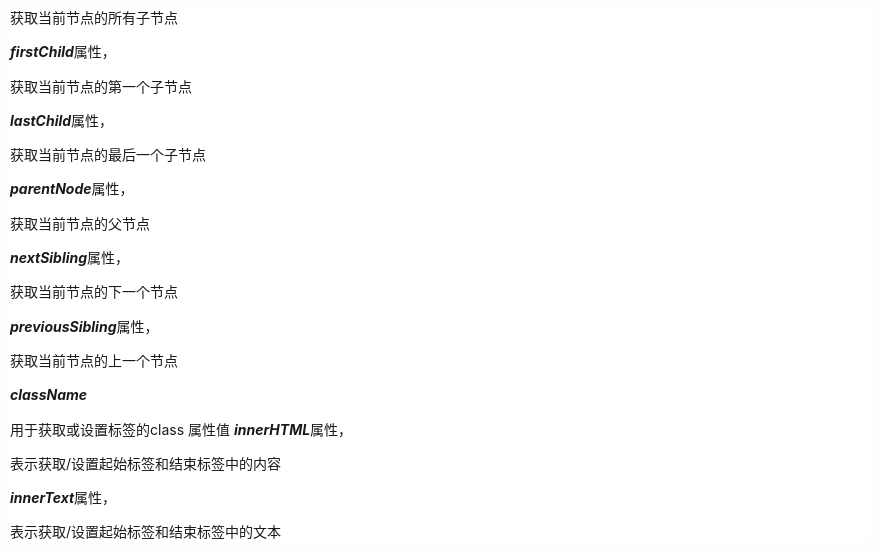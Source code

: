 获取当前节点的所有子节点

***firstChild***属性，

获取当前节点的第一个子节点

***lastChild***属性，

获取当前节点的最后一个子节点

***parentNode***属性，

获取当前节点的父节点

***nextSibling***属性，

获取当前节点的下一个节点

***previousSibling***属性，

获取当前节点的上一个节点

***className***

用于获取或设置标签的class 属性值
***innerHTML***属性，

表示获取/设置起始标签和结束标签中的内容

***innerText***属性，

表示获取/设置起始标签和结束标签中的文本



































  
